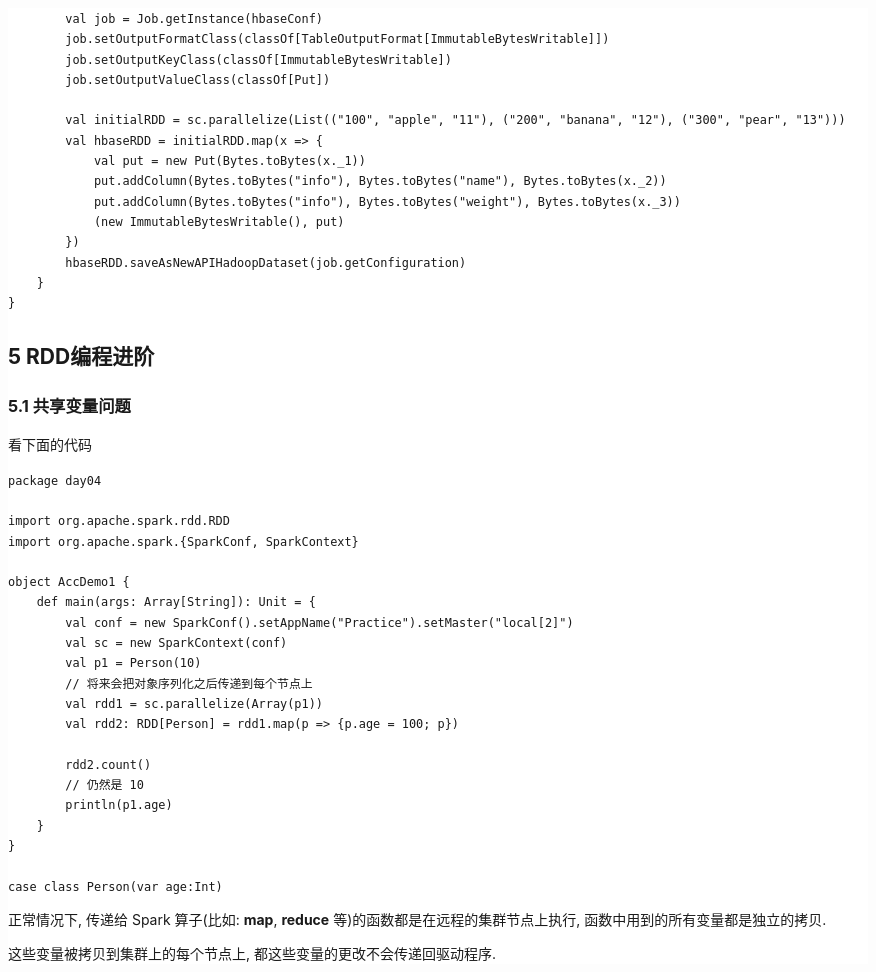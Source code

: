 ```shell
        val job = Job.getInstance(hbaseConf)
        job.setOutputFormatClass(classOf[TableOutputFormat[ImmutableBytesWritable]])
        job.setOutputKeyClass(classOf[ImmutableBytesWritable])
        job.setOutputValueClass(classOf[Put])

        val initialRDD = sc.parallelize(List(("100", "apple", "11"), ("200", "banana", "12"), ("300", "pear", "13")))
        val hbaseRDD = initialRDD.map(x => {
            val put = new Put(Bytes.toBytes(x._1))
            put.addColumn(Bytes.toBytes("info"), Bytes.toBytes("name"), Bytes.toBytes(x._2))
            put.addColumn(Bytes.toBytes("info"), Bytes.toBytes("weight"), Bytes.toBytes(x._3))
            (new ImmutableBytesWritable(), put)
        })
        hbaseRDD.saveAsNewAPIHadoopDataset(job.getConfiguration)
    }
}
```

## 5 RDD编程进阶

### 5.1 共享变量问题

看下面的代码

```shell
package day04

import org.apache.spark.rdd.RDD
import org.apache.spark.{SparkConf, SparkContext}

object AccDemo1 {
    def main(args: Array[String]): Unit = {
        val conf = new SparkConf().setAppName("Practice").setMaster("local[2]")
        val sc = new SparkContext(conf)
        val p1 = Person(10)
        // 将来会把对象序列化之后传递到每个节点上
        val rdd1 = sc.parallelize(Array(p1))
        val rdd2: RDD[Person] = rdd1.map(p => {p.age = 100; p})

        rdd2.count()
        // 仍然是 10
        println(p1.age)
    }
}

case class Person(var age:Int)
```

正常情况下, 传递给 Spark 算子(比如: **map**, **reduce** 等)的函数都是在远程的集群节点上执行, 函数中用到的所有变量都是独立的拷贝.

这些变量被拷贝到集群上的每个节点上, 都这些变量的更改不会传递回驱动程序.
